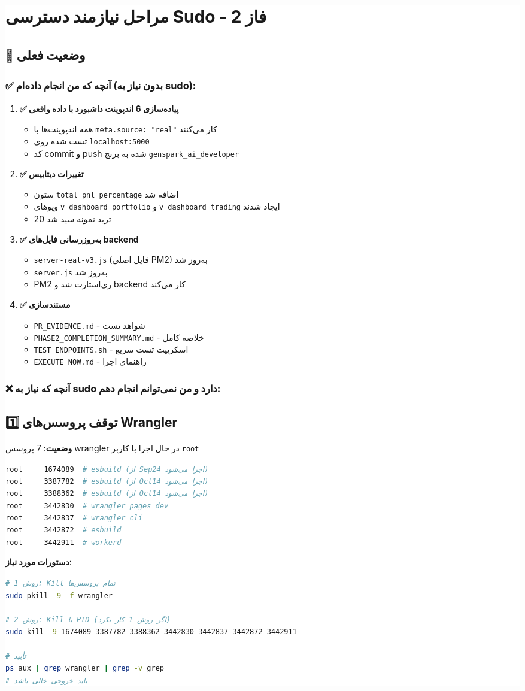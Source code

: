 # مراحل نیازمند دسترسی Sudo - فاز 2

## 🔴 وضعیت فعلی

### ✅ آنچه که من انجام داده‌ام (بدون نیاز به sudo):

1. **✅ پیاده‌سازی 6 اندپوینت داشبورد با داده واقعی**
   - همه اندپوینت‌ها با `meta.source: "real"` کار می‌کنند
   - تست شده روی `localhost:5000`
   - کد commit و push شده به برنچ `genspark_ai_developer`

2. **✅ تغییرات دیتابیس**
   - ستون `total_pnl_percentage` اضافه شد
   - ویوهای `v_dashboard_portfolio` و `v_dashboard_trading` ایجاد شدند
   - 20 ترید نمونه سید شد

3. **✅ به‌روزرسانی فایل‌های backend**
   - `server-real-v3.js` (فایل اصلی PM2) به‌روز شد
   - `server.js` به‌روز شد
   - PM2 ری‌استارت شد و backend کار می‌کند

4. **✅ مستندسازی**
   - `PR_EVIDENCE.md` - شواهد تست
   - `PHASE2_COMPLETION_SUMMARY.md` - خلاصه کامل
   - `TEST_ENDPOINTS.sh` - اسکریپت تست سریع
   - `EXECUTE_NOW.md` - راهنمای اجرا

### ❌ آنچه که نیاز به sudo دارد و من نمی‌توانم انجام دهم:

## 1️⃣ توقف پروسس‌های Wrangler

**وضعیت**: 7 پروسس wrangler در حال اجرا با کاربر `root`

```bash
root     1674089  # esbuild (از Sep24 اجرا می‌شود)
root     3387782  # esbuild (از Oct14 اجرا می‌شود)
root     3388362  # esbuild (از Oct14 اجرا می‌شود)
root     3442830  # wrangler pages dev
root     3442837  # wrangler cli
root     3442872  # esbuild
root     3442911  # workerd
```

**دستورات مورد نیاز**:
```bash
# روش 1: Kill تمام پروسس‌ها
sudo pkill -9 -f wrangler

# روش 2: Kill با PID (اگر روش 1 کار نکرد)
sudo kill -9 1674089 3387782 3388362 3442830 3442837 3442872 3442911

# تأیید
ps aux | grep wrangler | grep -v grep
# باید خروجی خالی باشد
```
